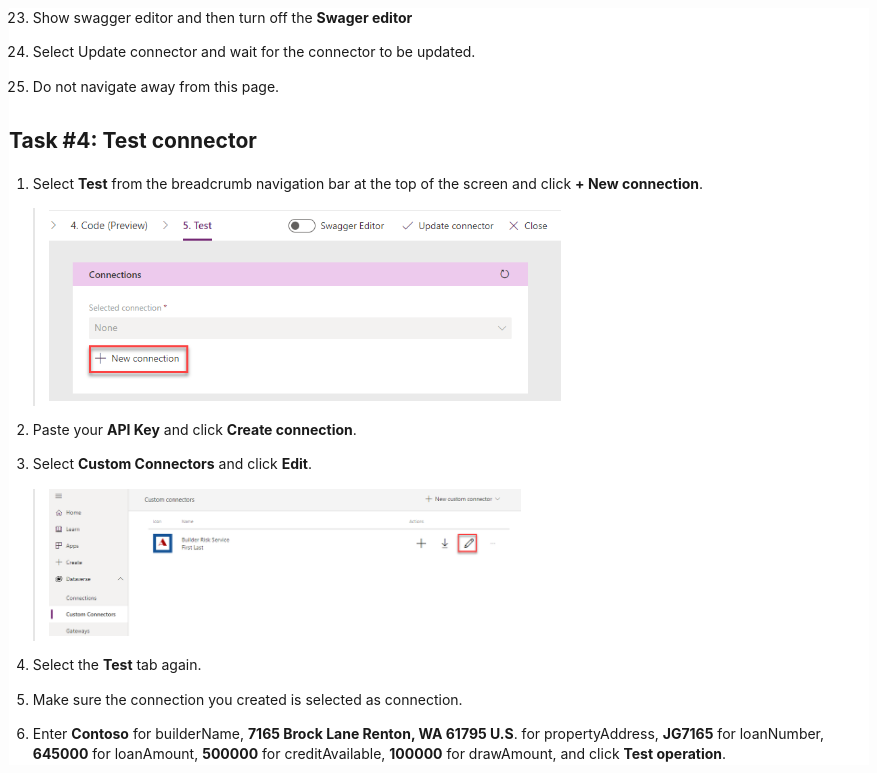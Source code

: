 23. Show swagger editor and then turn off the **Swager editor**

24. Select Update connector and wait for the connector to be updated.

25. Do not navigate away from this page.

## Task \#4: Test connector

1.  Select **Test** from the breadcrumb navigation bar at the top of the screen and click **+ New connection**.

> <img src="../L04/media/image14.png" style="width:5.34118in;height:2.00351in"
> alt="select new connection" />

2.  Paste your **API Key** and click **Create connection**.

3.  Select **Custom Connectors** and click **Edit**.

> <img src="../L04/media/image15.png" style="width:4.91639in;height:1.53532in"
> alt="edit the selected item" />

4.  Select the **Test** tab again.

5.  Make sure the connection you created is selected as connection.

6.  Enter **Contoso** for builderName, **7165 Brock Lane Renton, WA
    61795 U.S**. for propertyAddress, **JG7165** for loanNumber,
    **645000** for loanAmount, **500000** for creditAvailable,
    **100000** for drawAmount, and click **Test operation**.

